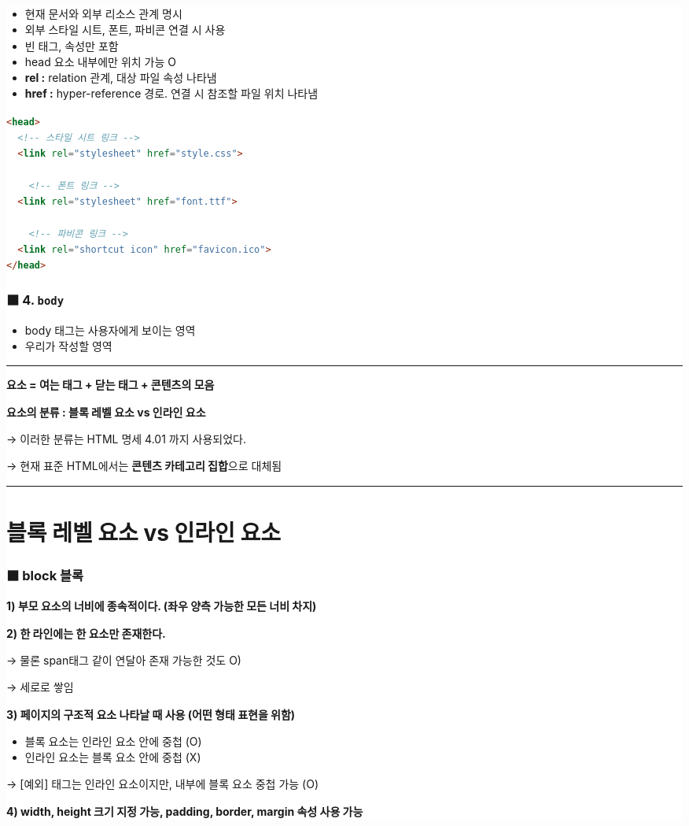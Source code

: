 - 현재 문서와 외부 리소스 관계 명시
- 외부 스타일 시트, 폰트, 파비콘 연결 시 사용
- 빈 태그, 속성만 포함
- head 요소 내부에만 위치 가능 O
- **rel :** relation 관계, 대상 파일 속성 나타냄
- **href :** hyper-reference 경로. 연결 시 참조할 파일 위치 나타냄

```html
<head>
  <!-- 스타일 시트 링크 -->
  <link rel="stylesheet" href="style.css">
  
	<!-- 폰트 링크 -->
  <link rel="stylesheet" href="font.ttf">
  
	<!-- 파비콘 링크 -->
  <link rel="shortcut icon" href="favicon.ico"> 
</head>
```

### **⬛ 4. `body`**

- body 태그는 사용자에게 보이는 영역
- 우리가 작성할 영역

---

**요소 = 여는 태그 + 닫는 태그 + 콘텐츠의 모음**

**요소의 분류 : 블록 레벨 요소 vs 인라인 요소** 

→ 이러한 분류는 HTML 명세 4.01 까지 사용되었다.

→ 현재 표준 HTML에서는 **콘텐츠 카테고리 집합**으로 대체됨 

---

# **블록 레벨 요소 vs 인라인 요소**

### **⬛ block 블록**

**1) 부모 요소의 너비에 종속적이다. (좌우 양측 가능한 모든 너비 차지)**

**2) 한 라인에는 한 요소만 존재한다.** 

→ 물론 span태그 같이 연달아 존재 가능한 것도 O)

→ 세로로 쌓임 

**3) 페이지의 구조적 요소 나타날 때 사용 (어떤 형태 표현을 위함)**

- 블록 요소는 인라인 요소 안에 중첩 (O)
- 인라인 요소는 블록 요소 안에 중첩 (X)

→ [예외] <a> 태그는 인라인 요소이지만, 내부에 블록 요소 중첩 가능 (O) 

**4) width, height 크기 지정 가능, padding, border, margin 속성 사용 가능**
